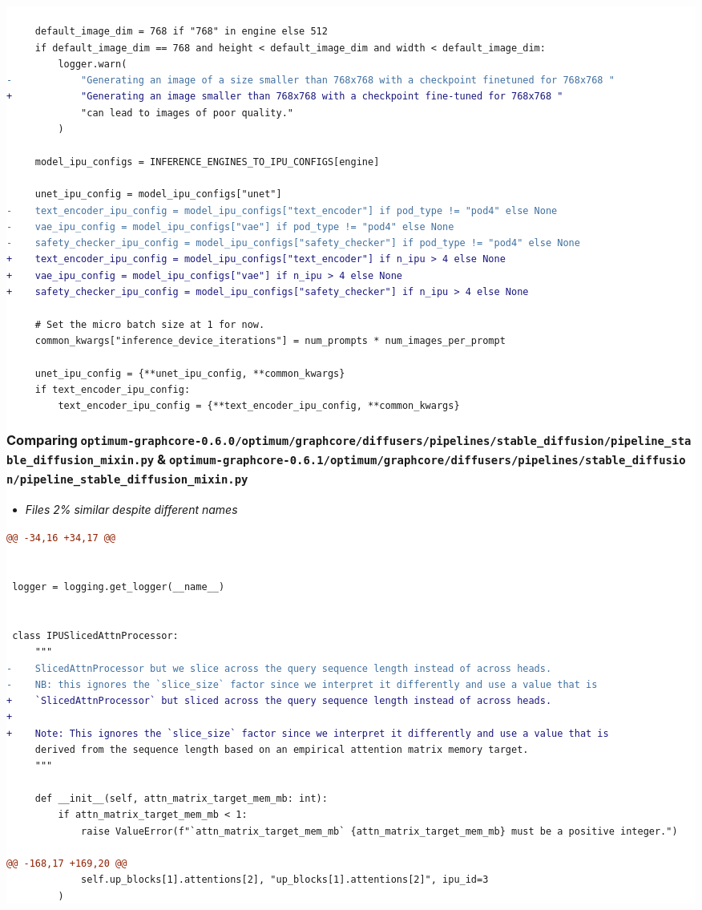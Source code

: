 ```diff
 
     default_image_dim = 768 if "768" in engine else 512
     if default_image_dim == 768 and height < default_image_dim and width < default_image_dim:
         logger.warn(
-            "Generating an image of a size smaller than 768x768 with a checkpoint finetuned for 768x768 "
+            "Generating an image smaller than 768x768 with a checkpoint fine-tuned for 768x768 "
             "can lead to images of poor quality."
         )
 
     model_ipu_configs = INFERENCE_ENGINES_TO_IPU_CONFIGS[engine]
 
     unet_ipu_config = model_ipu_configs["unet"]
-    text_encoder_ipu_config = model_ipu_configs["text_encoder"] if pod_type != "pod4" else None
-    vae_ipu_config = model_ipu_configs["vae"] if pod_type != "pod4" else None
-    safety_checker_ipu_config = model_ipu_configs["safety_checker"] if pod_type != "pod4" else None
+    text_encoder_ipu_config = model_ipu_configs["text_encoder"] if n_ipu > 4 else None
+    vae_ipu_config = model_ipu_configs["vae"] if n_ipu > 4 else None
+    safety_checker_ipu_config = model_ipu_configs["safety_checker"] if n_ipu > 4 else None
 
     # Set the micro batch size at 1 for now.
     common_kwargs["inference_device_iterations"] = num_prompts * num_images_per_prompt
 
     unet_ipu_config = {**unet_ipu_config, **common_kwargs}
     if text_encoder_ipu_config:
         text_encoder_ipu_config = {**text_encoder_ipu_config, **common_kwargs}
```

### Comparing `optimum-graphcore-0.6.0/optimum/graphcore/diffusers/pipelines/stable_diffusion/pipeline_stable_diffusion_mixin.py` & `optimum-graphcore-0.6.1/optimum/graphcore/diffusers/pipelines/stable_diffusion/pipeline_stable_diffusion_mixin.py`

 * *Files 2% similar despite different names*

```diff
@@ -34,16 +34,17 @@
 
 
 logger = logging.get_logger(__name__)
 
 
 class IPUSlicedAttnProcessor:
     """
-    SlicedAttnProcessor but we slice across the query sequence length instead of across heads.
-    NB: this ignores the `slice_size` factor since we interpret it differently and use a value that is
+    `SlicedAttnProcessor` but sliced across the query sequence length instead of across heads.
+
+    Note: This ignores the `slice_size` factor since we interpret it differently and use a value that is
     derived from the sequence length based on an empirical attention matrix memory target.
     """
 
     def __init__(self, attn_matrix_target_mem_mb: int):
         if attn_matrix_target_mem_mb < 1:
             raise ValueError(f"`attn_matrix_target_mem_mb` {attn_matrix_target_mem_mb} must be a positive integer.")
 
@@ -168,17 +169,20 @@
             self.up_blocks[1].attentions[2], "up_blocks[1].attentions[2]", ipu_id=3
         )
```